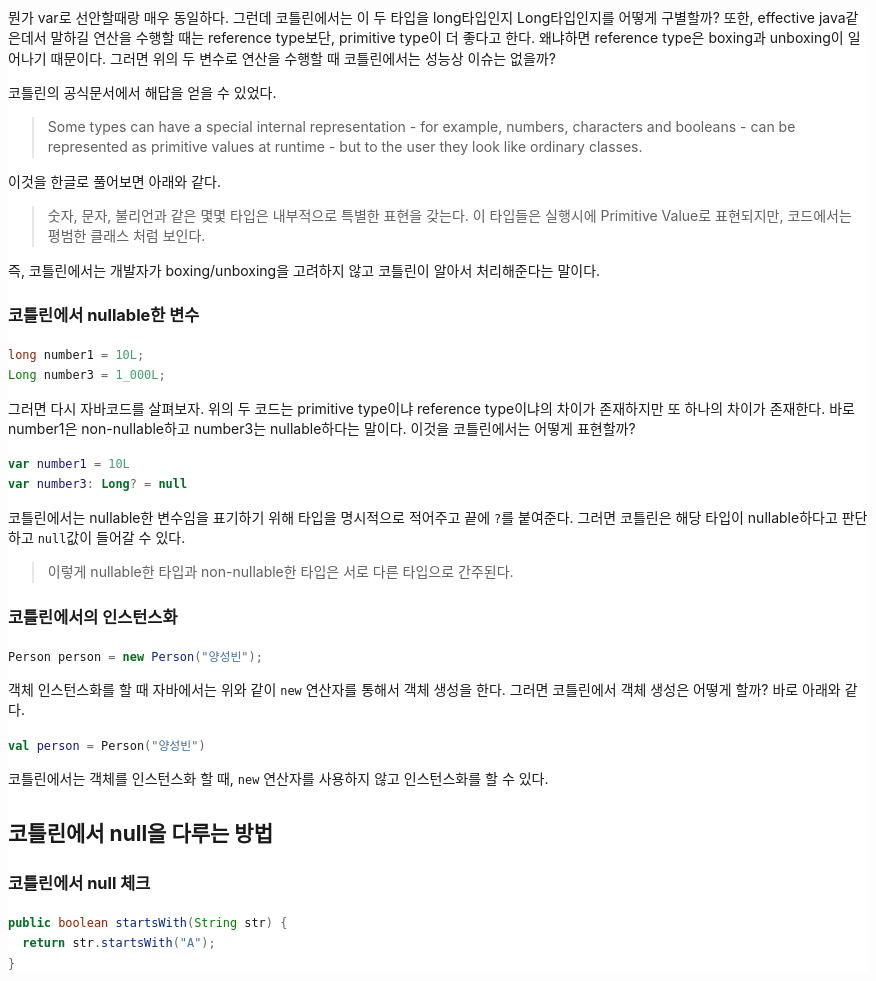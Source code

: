 뭔가 var로 선안할때랑 매우 동일하다. 그런데 코틀린에서는 이 두 타입을 long타입인지 Long타입인지를 어떻게 구별할까? 또한, effective java같은데서 말하길 연산을 수행할 때는 reference type보단, primitive type이 더 좋다고 한다. 왜냐하면 reference type은 boxing과 unboxing이 일어나기 때문이다. 그러면 위의 두 변수로 연산을 수행할 때 코틀린에서는 성능상 이슈는 없을까?

코틀린의 공식문서에서 해답을 얻을 수 있었다.

> Some types can have a special internal representation - for example, numbers, characters and booleans - can be represented as primitive values at runtime - but to the user they look like ordinary classes.

이것을 한글로 풀어보면 아래와 같다.

> 숫자, 문자, 불리언과 같은 몇몇 타입은 내부적으로 특별한 표현을 갖는다. 이 타입들은 실행시에 Primitive Value로 표현되지만, 코드에서는 평범한 클래스 처럼 보인다.

즉, 코틀린에서는 개발자가 boxing/unboxing을 고려하지 않고 코틀린이 알아서 처리해준다는 말이다.

### 코틀린에서 nullable한 변수

``` java
long number1 = 10L;
Long number3 = 1_000L;
```

그러면 다시 자바코드를 살펴보자. 위의 두 코드는 primitive type이냐 reference type이냐의 차이가 존재하지만 또 하나의 차이가 존재한다. 바로 number1은 non-nullable하고 number3는 nullable하다는 말이다. 이것을 코틀린에서는 어떻게 표현할까?

``` kotlin
var number1 = 10L
var number3: Long? = null
```

코틀린에서는 nullable한 변수임을 표기하기 위해 타입을 명시적으로 적어주고 끝에 `?`를 붙여준다. 그러면 코틀린은 해당 타입이 nullable하다고 판단하고 `null`값이 들어갈 수 있다.

> 이렇게 nullable한 타입과 non-nullable한 타입은 서로 다른 타입으로 간주된다.

### 코틀린에서의 인스턴스화

``` java
Person person = new Person("양성빈");
```

객체 인스턴스화를 할 때 자바에서는 위와 같이 `new` 연산자를 통해서 객체 생성을 한다. 그러면 코틀린에서 객체 생성은 어떻게 할까? 바로 아래와 같다.

``` kotlin
val person = Person("양성빈")
```

코틀린에서는 객체를 인스턴스화 할 때, `new` 연산자를 사용하지 않고 인스턴스화를 할 수 있다.

## 코틀린에서 null을 다루는 방법

### 코틀린에서 null 체크

``` java
public boolean startsWith(String str) {
  return str.startsWith("A");
}
```

